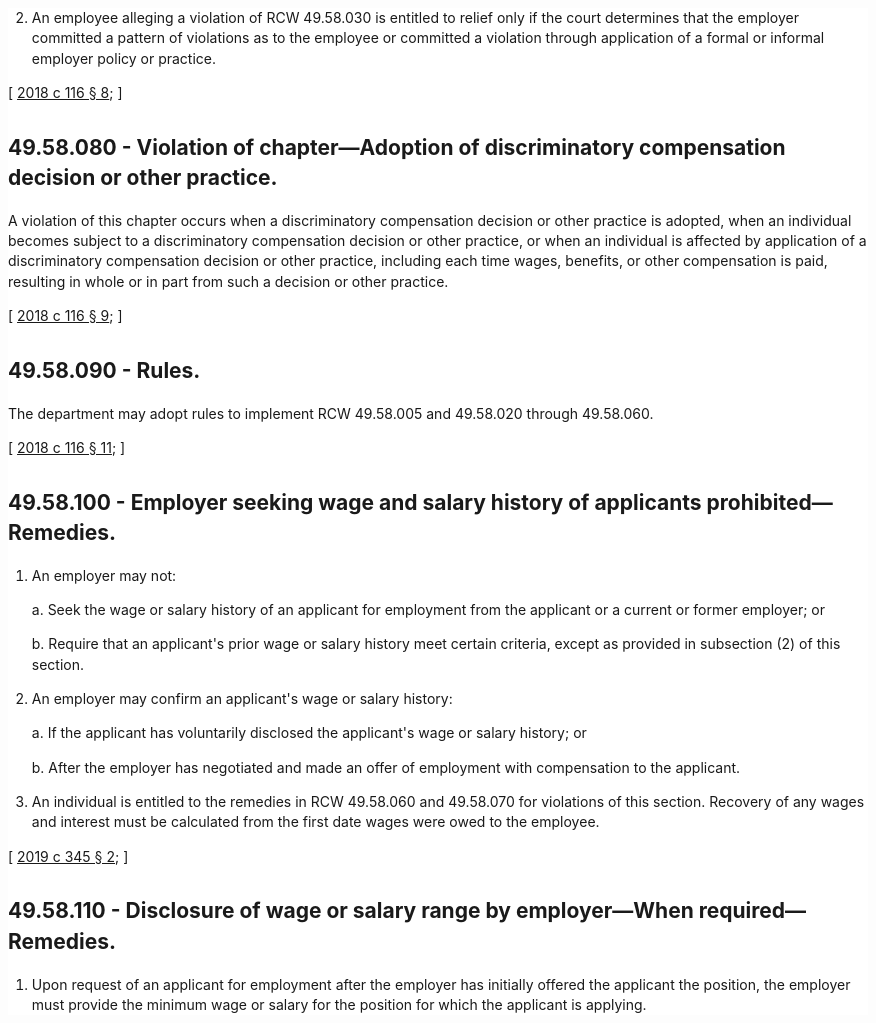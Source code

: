 2. An employee alleging a violation of RCW 49.58.030 is entitled to relief only if the court determines that the employer committed a pattern of violations as to the employee or committed a violation through application of a formal or informal employer policy or practice.

\[ [2018 c 116 § 8](https://lawfilesext.leg.wa.gov/biennium/2017-18/Pdf/Bills/Session%20Laws/House/1506-S2.SL.pdf?cite=2018%20c%20116%20§%208); \]

## 49.58.080 - Violation of chapter—Adoption of discriminatory compensation decision or other practice.
A violation of this chapter occurs when a discriminatory compensation decision or other practice is adopted, when an individual becomes subject to a discriminatory compensation decision or other practice, or when an individual is affected by application of a discriminatory compensation decision or other practice, including each time wages, benefits, or other compensation is paid, resulting in whole or in part from such a decision or other practice.

\[ [2018 c 116 § 9](https://lawfilesext.leg.wa.gov/biennium/2017-18/Pdf/Bills/Session%20Laws/House/1506-S2.SL.pdf?cite=2018%20c%20116%20§%209); \]

## 49.58.090 - Rules.
The department may adopt rules to implement RCW 49.58.005 and 49.58.020 through 49.58.060.

\[ [2018 c 116 § 11](https://lawfilesext.leg.wa.gov/biennium/2017-18/Pdf/Bills/Session%20Laws/House/1506-S2.SL.pdf?cite=2018%20c%20116%20§%2011); \]

## 49.58.100 - Employer seeking wage and salary history of applicants prohibited—Remedies.
1. An employer may not:

   a. Seek the wage or salary history of an applicant for employment from the applicant or a current or former employer; or

   b. Require that an applicant's prior wage or salary history meet certain criteria, except as provided in subsection (2) of this section.

2. An employer may confirm an applicant's wage or salary history:

   a. If the applicant has voluntarily disclosed the applicant's wage or salary history; or

   b. After the employer has negotiated and made an offer of employment with compensation to the applicant.

3. An individual is entitled to the remedies in RCW 49.58.060 and 49.58.070 for violations of this section. Recovery of any wages and interest must be calculated from the first date wages were owed to the employee.

\[ [2019 c 345 § 2](https://lawfilesext.leg.wa.gov/biennium/2019-20/Pdf/Bills/Session%20Laws/House/1696-S.SL.pdf?cite=2019%20c%20345%20§%202); \]

## 49.58.110 - Disclosure of wage or salary range by employer—When required—Remedies.
1. Upon request of an applicant for employment after the employer has initially offered the applicant the position, the employer must provide the minimum wage or salary for the position for which the applicant is applying.
